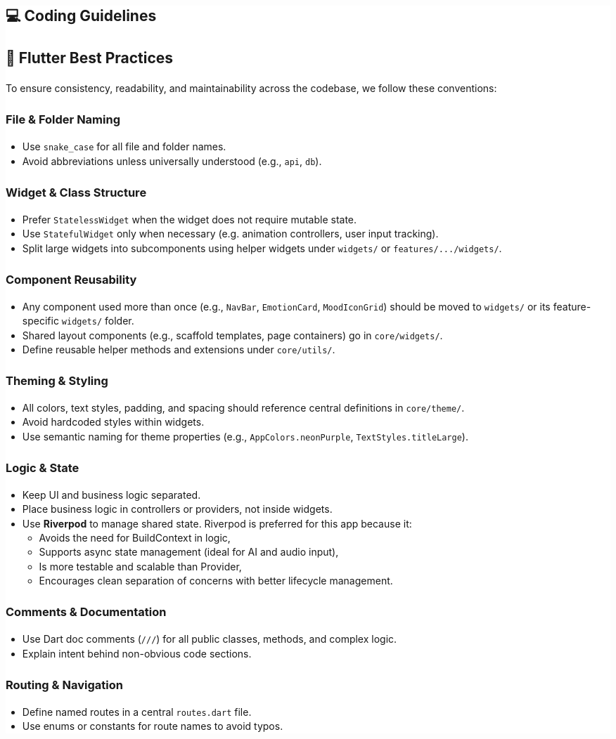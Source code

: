 
## 💻 Coding Guidelines

## 🚀 Flutter Best Practices

To ensure consistency, readability, and maintainability across the codebase, we follow these conventions:

### File & Folder Naming

- Use `snake_case` for all file and folder names.
- Avoid abbreviations unless universally understood (e.g., `api`, `db`).

### Widget & Class Structure

- Prefer `StatelessWidget` when the widget does not require mutable state.
- Use `StatefulWidget` only when necessary (e.g. animation controllers, user input tracking).
- Split large widgets into subcomponents using helper widgets under `widgets/` or `features/.../widgets/`.

### Component Reusability

- Any component used more than once (e.g., `NavBar`, `EmotionCard`, `MoodIconGrid`) should be moved to `widgets/` or its feature-specific `widgets/` folder.
- Shared layout components (e.g., scaffold templates, page containers) go in `core/widgets/`.
- Define reusable helper methods and extensions under `core/utils/`.

### Theming & Styling

- All colors, text styles, padding, and spacing should reference central definitions in `core/theme/`.
- Avoid hardcoded styles within widgets.
- Use semantic naming for theme properties (e.g., `AppColors.neonPurple`, `TextStyles.titleLarge`).

### Logic & State

- Keep UI and business logic separated.
- Place business logic in controllers or providers, not inside widgets.
- Use **Riverpod** to manage shared state. Riverpod is preferred for this app because it:
  - Avoids the need for BuildContext in logic,
  - Supports async state management (ideal for AI and audio input),
  - Is more testable and scalable than Provider,
  - Encourages clean separation of concerns with better lifecycle management.

### Comments & Documentation

- Use Dart doc comments (`///`) for all public classes, methods, and complex logic.
- Explain intent behind non-obvious code sections.

### Routing & Navigation

- Define named routes in a central `routes.dart` file.
- Use enums or constants for route names to avoid typos.
